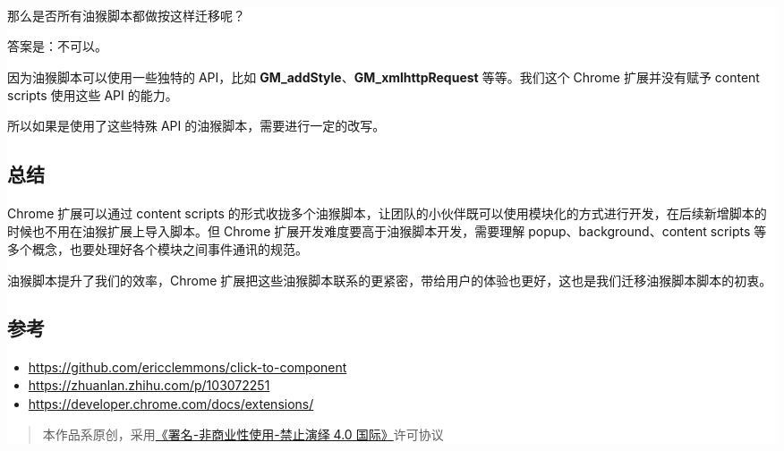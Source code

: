 那么是否所有油猴脚本都做按这样迁移呢？

答案是：不可以。

因为油猴脚本可以使用一些独特的 API，比如 **GM_addStyle**、**GM_xmlhttpRequest** 等等。我们这个 Chrome 扩展并没有赋予 content scripts 使用这些 API 的能力。

所以如果是使用了这些特殊 API 的油猴脚本，需要进行一定的改写。

## 总结

Chrome 扩展可以通过 content scripts 的形式收拢多个油猴脚本，让团队的小伙伴既可以使用模块化的方式进行开发，在后续新增脚本的时候也不用在油猴扩展上导入脚本。但 Chrome 扩展开发难度要高于油猴脚本开发，需要理解 popup、background、content scripts 等多个概念，也要处理好各个模块之间事件通讯的规范。

油猴脚本提升了我们的效率，Chrome 扩展把这些油猴脚本联系的更紧密，带给用户的体验也更好，这也是我们迁移油猴脚本脚本的初衷。

## 参考

- <https://github.com/ericclemmons/click-to-component>
- <https://zhuanlan.zhihu.com/p/103072251>
- <https://developer.chrome.com/docs/extensions/>

> 本作品系原创，采用[《署名-非商业性使用-禁止演绎 4.0 国际》](https://creativecommons.org/licenses/by-nc-nd/4.0/)许可协议
